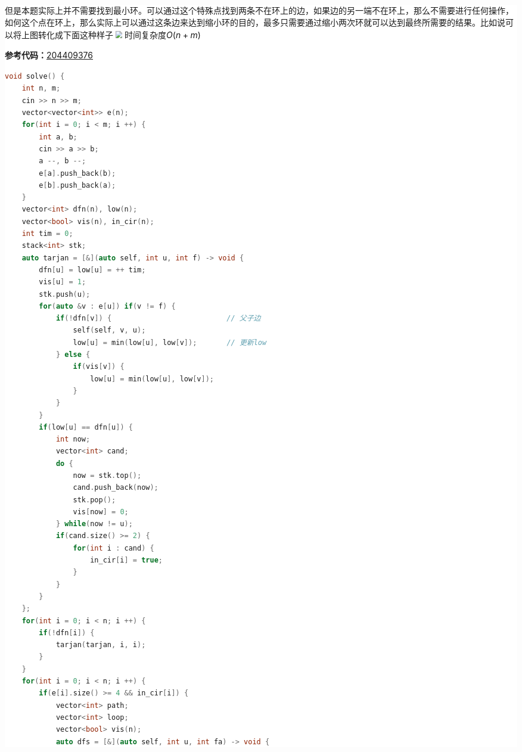 但是本题实际上并不需要找到最小环。可以通过这个特殊点找到两条不在环上的边，如果边的另一端不在环上，那么不需要进行任何操作，如何这个点在环上，那么实际上可以通过这条边来达到缩小环的目的，最多只需要通过缩小两次环就可以达到最终所需要的结果。比如说可以将上图转化成下面这种样子
<img src = "/images/图论做题记录/2.png" style="zoom:70%">
时间复杂度$O(n + m)$

**参考代码：**[204409376](https://codeforces.com/contest/1818/submission/204409376)

```cpp
void solve() {
    int n, m;
    cin >> n >> m;
    vector<vector<int>> e(n);
    for(int i = 0; i < m; i ++) {
        int a, b;
        cin >> a >> b;
        a --, b --;
        e[a].push_back(b);
        e[b].push_back(a);
    }
    vector<int> dfn(n), low(n);
    vector<bool> vis(n), in_cir(n);
    int tim = 0;
    stack<int> stk;
    auto tarjan = [&](auto self, int u, int f) -> void {
        dfn[u] = low[u] = ++ tim;
        vis[u] = 1;
        stk.push(u);
        for(auto &v : e[u]) if(v != f) {
            if(!dfn[v]) {                           // 父子边
                self(self, v, u);
                low[u] = min(low[u], low[v]);       // 更新low
            } else {
                if(vis[v]) {
                    low[u] = min(low[u], low[v]);
                }
            }
        }
        if(low[u] == dfn[u]) {
            int now;
            vector<int> cand;
            do {
                now = stk.top();
                cand.push_back(now);
                stk.pop();
                vis[now] = 0;
            } while(now != u);
            if(cand.size() >= 2) {
                for(int i : cand) {
                    in_cir[i] = true;
                }
            }
        }
    };
    for(int i = 0; i < n; i ++) {
        if(!dfn[i]) {
            tarjan(tarjan, i, i);
        }
    }
    for(int i = 0; i < n; i ++) {
        if(e[i].size() >= 4 && in_cir[i]) {
            vector<int> path;
            vector<int> loop;
            vector<bool> vis(n);
            auto dfs = [&](auto self, int u, int fa) -> void {
```